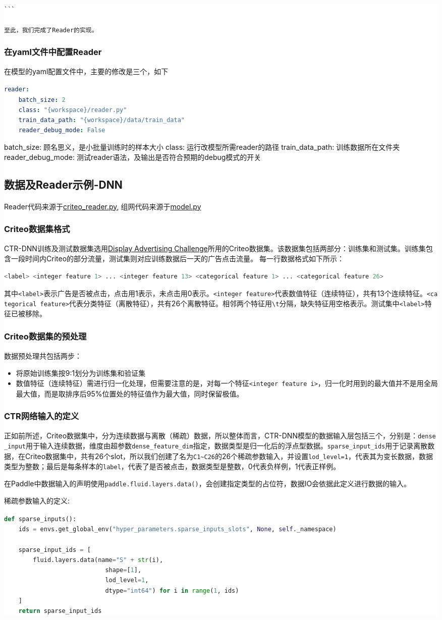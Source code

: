     ```
    
    至此，我们完成了Reader的实现。


### 在yaml文件中配置Reader

在模型的yaml配置文件中，主要的修改是三个，如下

```yaml
reader:
    batch_size: 2
    class: "{workspace}/reader.py"
    train_data_path: "{workspace}/data/train_data"
    reader_debug_mode: False
```

batch_size: 顾名思义，是小批量训练时的样本大小
class: 运行改模型所需reader的路径
train_data_path: 训练数据所在文件夹
reader_debug_mode: 测试reader语法，及输出是否符合预期的debug模式的开关


## 数据及Reader示例-DNN

Reader代码来源于[criteo_reader.py](../models/rank/criteo_reader.py), 组网代码来源于[model.py](../models/rank/dnn/model.py)

### Criteo数据集格式

CTR-DNN训练及测试数据集选用[Display Advertising Challenge](https://www.kaggle.com/c/criteo-display-ad-challenge/)所用的Criteo数据集。该数据集包括两部分：训练集和测试集。训练集包含一段时间内Criteo的部分流量，测试集则对应训练数据后一天的广告点击流量。
每一行数据格式如下所示：
```bash
<label> <integer feature 1> ... <integer feature 13> <categorical feature 1> ... <categorical feature 26>
```
其中```<label>```表示广告是否被点击，点击用1表示，未点击用0表示。```<integer feature>```代表数值特征（连续特征），共有13个连续特征。```<categorical feature>```代表分类特征（离散特征），共有26个离散特征。相邻两个特征用```\t```分隔，缺失特征用空格表示。测试集中```<label>```特征已被移除。

### Criteo数据集的预处理

数据预处理共包括两步：
- 将原始训练集按9:1划分为训练集和验证集
- 数值特征（连续特征）需进行归一化处理，但需要注意的是，对每一个特征```<integer feature i>```，归一化时用到的最大值并不是用全局最大值，而是取排序后95%位置处的特征值作为最大值，同时保留极值。

### CTR网络输入的定义

正如前所述，Criteo数据集中，分为连续数据与离散（稀疏）数据，所以整体而言，CTR-DNN模型的数据输入层包括三个，分别是：`dense_input`用于输入连续数据，维度由超参数`dense_feature_dim`指定，数据类型是归一化后的浮点型数据。`sparse_input_ids`用于记录离散数据，在Criteo数据集中，共有26个slot，所以我们创建了名为`C1~C26`的26个稀疏参数输入，并设置`lod_level=1`，代表其为变长数据，数据类型为整数；最后是每条样本的`label`，代表了是否被点击，数据类型是整数，0代表负样例，1代表正样例。

在Paddle中数据输入的声明使用`paddle.fluid.layers.data()`，会创建指定类型的占位符，数据IO会依据此定义进行数据的输入。

稀疏参数输入的定义:
```python
def sparse_inputs():
    ids = envs.get_global_env("hyper_parameters.sparse_inputs_slots", None, self._namespace)

    sparse_input_ids = [
        fluid.layers.data(name="S" + str(i),
                            shape=[1],
                            lod_level=1,
                            dtype="int64") for i in range(1, ids)
    ]
    return sparse_input_ids
```
